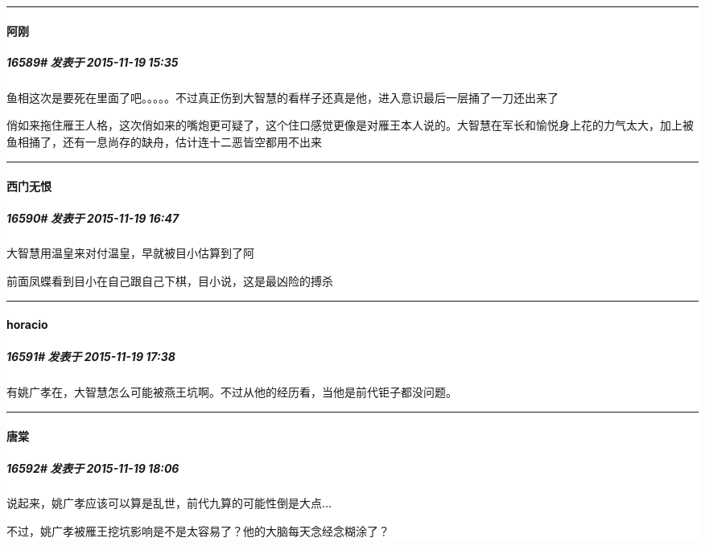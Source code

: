 

*****

####  阿刚  
##### 16589#       发表于 2015-11-19 15:35




鱼相这次是要死在里面了吧。。。。。不过真正伤到大智慧的看样子还真是他，进入意识最后一层捅了一刀还出来了

俏如来拖住雁王人格，这次俏如来的嘴炮更可疑了，这个住口感觉更像是对雁王本人说的。大智慧在军长和愉悦身上花的力气太大，加上被鱼相捅了，还有一息尚存的缺舟，估计连十二恶皆空都用不出来







*****

####  西门无恨  
##### 16590#       发表于 2015-11-19 16:47




大智慧用温皇来对付温皇，早就被目小估算到了阿


前面凤蝶看到目小在自己跟自己下棋，目小说，这是最凶险的搏杀







*****

####  horacio  
##### 16591#       发表于 2015-11-19 17:38




有姚广孝在，大智慧怎么可能被燕王坑啊。不过从他的经历看，当他是前代钜子都没问题。







*****

####  唐棠  
##### 16592#       发表于 2015-11-19 18:06




说起来，姚广孝应该可以算是乱世，前代九算的可能性倒是大点...


不过，姚广孝被雁王挖坑影响是不是太容易了？他的大脑每天念经念糊涂了？


